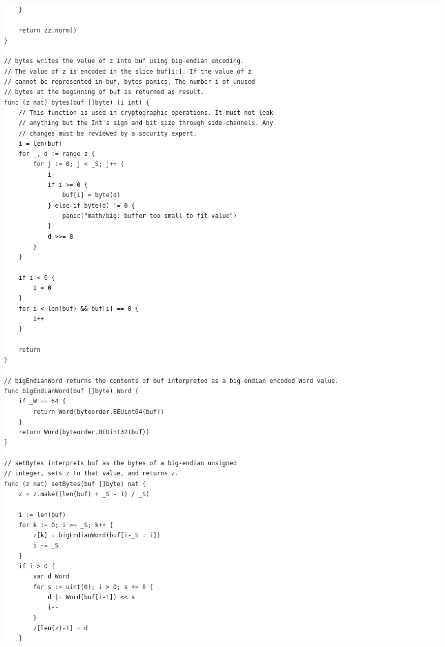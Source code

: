```
	}

	return zz.norm()
}

// bytes writes the value of z into buf using big-endian encoding.
// The value of z is encoded in the slice buf[i:]. If the value of z
// cannot be represented in buf, bytes panics. The number i of unused
// bytes at the beginning of buf is returned as result.
func (z nat) bytes(buf []byte) (i int) {
	// This function is used in cryptographic operations. It must not leak
	// anything but the Int's sign and bit size through side-channels. Any
	// changes must be reviewed by a security expert.
	i = len(buf)
	for _, d := range z {
		for j := 0; j < _S; j++ {
			i--
			if i >= 0 {
				buf[i] = byte(d)
			} else if byte(d) != 0 {
				panic("math/big: buffer too small to fit value")
			}
			d >>= 8
		}
	}

	if i < 0 {
		i = 0
	}
	for i < len(buf) && buf[i] == 0 {
		i++
	}

	return
}

// bigEndianWord returns the contents of buf interpreted as a big-endian encoded Word value.
func bigEndianWord(buf []byte) Word {
	if _W == 64 {
		return Word(byteorder.BEUint64(buf))
	}
	return Word(byteorder.BEUint32(buf))
}

// setBytes interprets buf as the bytes of a big-endian unsigned
// integer, sets z to that value, and returns z.
func (z nat) setBytes(buf []byte) nat {
	z = z.make((len(buf) + _S - 1) / _S)

	i := len(buf)
	for k := 0; i >= _S; k++ {
		z[k] = bigEndianWord(buf[i-_S : i])
		i -= _S
	}
	if i > 0 {
		var d Word
		for s := uint(0); i > 0; s += 8 {
			d |= Word(buf[i-1]) << s
			i--
		}
		z[len(z)-1] = d
	}

```